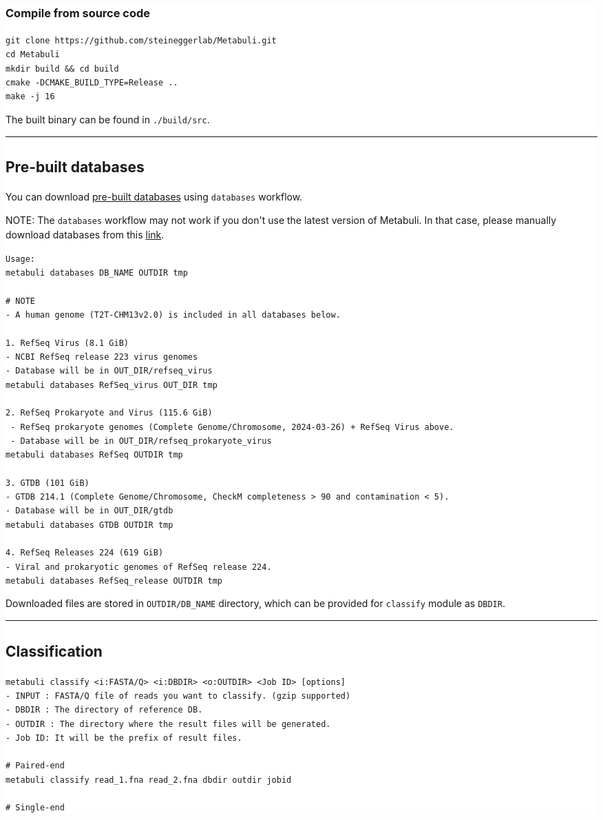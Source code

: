 ### Compile from source code
```
git clone https://github.com/steineggerlab/Metabuli.git
cd Metabuli
mkdir build && cd build
cmake -DCMAKE_BUILD_TYPE=Release ..
make -j 16
```
The built binary can be found in `./build/src`.

---

## Pre-built databases
You can download [pre-built databases](https://metabuli.steineggerlab.workers.dev/) using `databases` workflow.

NOTE: The `databases` workflow may not work if you don't use the latest version of Metabuli.
In that case, please manually download databases from this [link](https://metabuli.steineggerlab.workers.dev/).


```
Usage:
metabuli databases DB_NAME OUTDIR tmp

# NOTE
- A human genome (T2T-CHM13v2.0) is included in all databases below.

1. RefSeq Virus (8.1 GiB)
- NCBI RefSeq release 223 virus genomes
- Database will be in OUT_DIR/refseq_virus
metabuli databases RefSeq_virus OUT_DIR tmp

2. RefSeq Prokaryote and Virus (115.6 GiB)
 - RefSeq prokaryote genomes (Complete Genome/Chromosome, 2024-03-26) + RefSeq Virus above.
 - Database will be in OUT_DIR/refseq_prokaryote_virus
metabuli databases RefSeq OUTDIR tmp

3. GTDB (101 GiB)
- GTDB 214.1 (Complete Genome/Chromosome, CheckM completeness > 90 and contamination < 5).
- Database will be in OUT_DIR/gtdb 
metabuli databases GTDB OUTDIR tmp

4. RefSeq Releases 224 (619 GiB)
- Viral and prokaryotic genomes of RefSeq release 224.
metabuli databases RefSeq_release OUTDIR tmp
```
Downloaded files are stored in `OUTDIR/DB_NAME` directory, which can be provided for `classify` module as `DBDIR`.

---

## Classification
```
metabuli classify <i:FASTA/Q> <i:DBDIR> <o:OUTDIR> <Job ID> [options]
- INPUT : FASTA/Q file of reads you want to classify. (gzip supported)
- DBDIR : The directory of reference DB. 
- OUTDIR : The directory where the result files will be generated.
- Job ID: It will be the prefix of result files.  
  
# Paired-end
metabuli classify read_1.fna read_2.fna dbdir outdir jobid

# Single-end
```